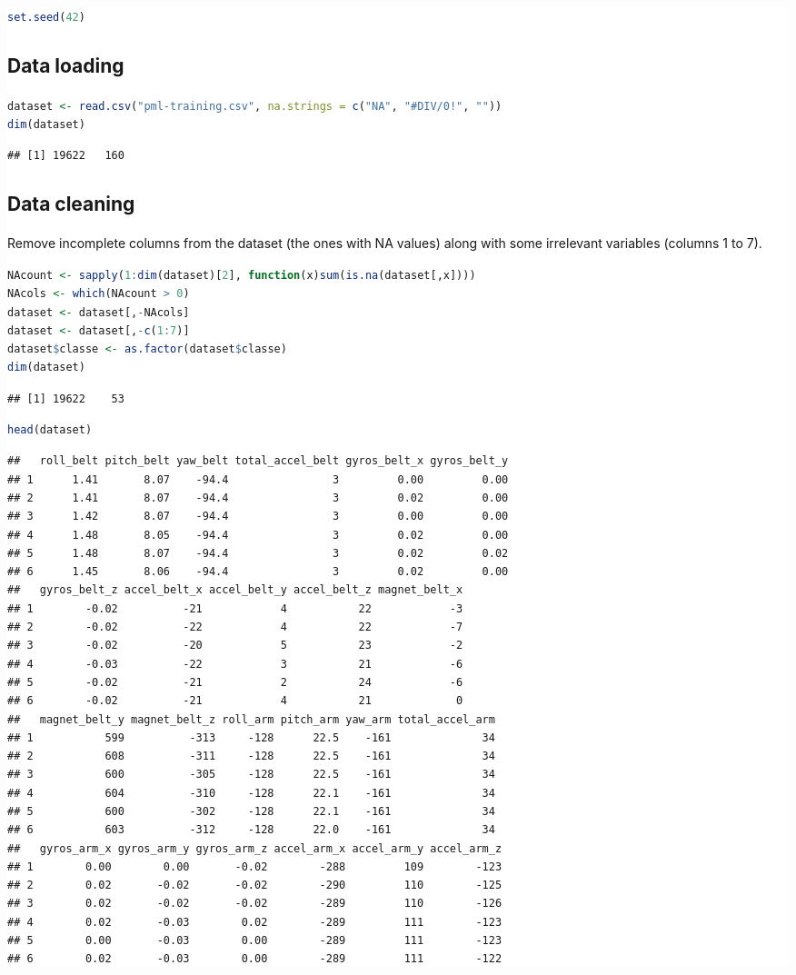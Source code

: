 
```r
set.seed(42)
```

## Data loading


```r
dataset <- read.csv("pml-training.csv", na.strings = c("NA", "#DIV/0!", ""))
dim(dataset)
```

```
## [1] 19622   160
```

## Data cleaning

Remove incomplete columns from the dataset (the ones with NA values) along with some irrelevant variables (columns 1 to 7).


```r
NAcount <- sapply(1:dim(dataset)[2], function(x)sum(is.na(dataset[,x])))
NAcols <- which(NAcount > 0)
dataset <- dataset[,-NAcols]
dataset <- dataset[,-c(1:7)]
dataset$classe <- as.factor(dataset$classe)
dim(dataset)
```

```
## [1] 19622    53
```

```r
head(dataset)
```

```
##   roll_belt pitch_belt yaw_belt total_accel_belt gyros_belt_x gyros_belt_y
## 1      1.41       8.07    -94.4                3         0.00         0.00
## 2      1.41       8.07    -94.4                3         0.02         0.00
## 3      1.42       8.07    -94.4                3         0.00         0.00
## 4      1.48       8.05    -94.4                3         0.02         0.00
## 5      1.48       8.07    -94.4                3         0.02         0.02
## 6      1.45       8.06    -94.4                3         0.02         0.00
##   gyros_belt_z accel_belt_x accel_belt_y accel_belt_z magnet_belt_x
## 1        -0.02          -21            4           22            -3
## 2        -0.02          -22            4           22            -7
## 3        -0.02          -20            5           23            -2
## 4        -0.03          -22            3           21            -6
## 5        -0.02          -21            2           24            -6
## 6        -0.02          -21            4           21             0
##   magnet_belt_y magnet_belt_z roll_arm pitch_arm yaw_arm total_accel_arm
## 1           599          -313     -128      22.5    -161              34
## 2           608          -311     -128      22.5    -161              34
## 3           600          -305     -128      22.5    -161              34
## 4           604          -310     -128      22.1    -161              34
## 5           600          -302     -128      22.1    -161              34
## 6           603          -312     -128      22.0    -161              34
##   gyros_arm_x gyros_arm_y gyros_arm_z accel_arm_x accel_arm_y accel_arm_z
## 1        0.00        0.00       -0.02        -288         109        -123
## 2        0.02       -0.02       -0.02        -290         110        -125
## 3        0.02       -0.02       -0.02        -289         110        -126
## 4        0.02       -0.03        0.02        -289         111        -123
## 5        0.00       -0.03        0.00        -289         111        -123
## 6        0.02       -0.03        0.00        -289         111        -122
```